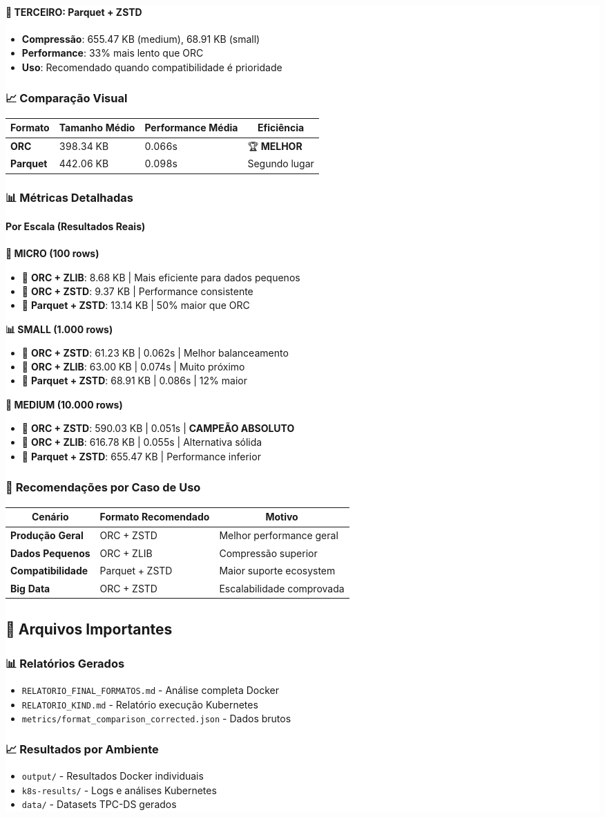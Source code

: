 #### **🥉 TERCEIRO: Parquet + ZSTD**
- **Compressão**: 655.47 KB (medium), 68.91 KB (small)
- **Performance**: 33% mais lento que ORC
- **Uso**: Recomendado quando compatibilidade é prioridade

### 📈 **Comparação Visual**

| Formato | Tamanho Médio | Performance Média | Eficiência |
|---------|---------------|-------------------|------------|
| **ORC** | 398.34 KB | 0.066s | 🏆 **MELHOR** |
| **Parquet** | 442.06 KB | 0.098s | Segundo lugar |

### 📊 **Métricas Detalhadas**

#### **Por Escala (Resultados Reais)**

**🔬 MICRO (100 rows)**
- 🥇 **ORC + ZLIB**: 8.68 KB | Mais eficiente para dados pequenos
- 🥈 **ORC + ZSTD**: 9.37 KB | Performance consistente  
- 🥉 **Parquet + ZSTD**: 13.14 KB | 50% maior que ORC

**📊 SMALL (1.000 rows)**
- 🥇 **ORC + ZSTD**: 61.23 KB | 0.062s | Melhor balanceamento
- 🥈 **ORC + ZLIB**: 63.00 KB | 0.074s | Muito próximo
- 🥉 **Parquet + ZSTD**: 68.91 KB | 0.086s | 12% maior

**🚀 MEDIUM (10.000 rows)**
- 🥇 **ORC + ZSTD**: 590.03 KB | 0.051s | **CAMPEÃO ABSOLUTO**
- 🥈 **ORC + ZLIB**: 616.78 KB | 0.055s | Alternativa sólida
- 🥉 **Parquet + ZSTD**: 655.47 KB | Performance inferior

### 🎯 **Recomendações por Caso de Uso**

| Cenário | Formato Recomendado | Motivo |
|---------|-------------------|--------|
| **Produção Geral** | ORC + ZSTD | Melhor performance geral |
| **Dados Pequenos** | ORC + ZLIB | Compressão superior |
| **Compatibilidade** | Parquet + ZSTD | Maior suporte ecosystem |
| **Big Data** | ORC + ZSTD | Escalabilidade comprovada |

## 📁 **Arquivos Importantes**

### 📊 **Relatórios Gerados**
- `RELATORIO_FINAL_FORMATOS.md` - Análise completa Docker
- `RELATORIO_KIND.md` - Relatório execução Kubernetes
- `metrics/format_comparison_corrected.json` - Dados brutos

### 📈 **Resultados por Ambiente**
- `output/` - Resultados Docker individuais
- `k8s-results/` - Logs e análises Kubernetes
- `data/` - Datasets TPC-DS gerados
